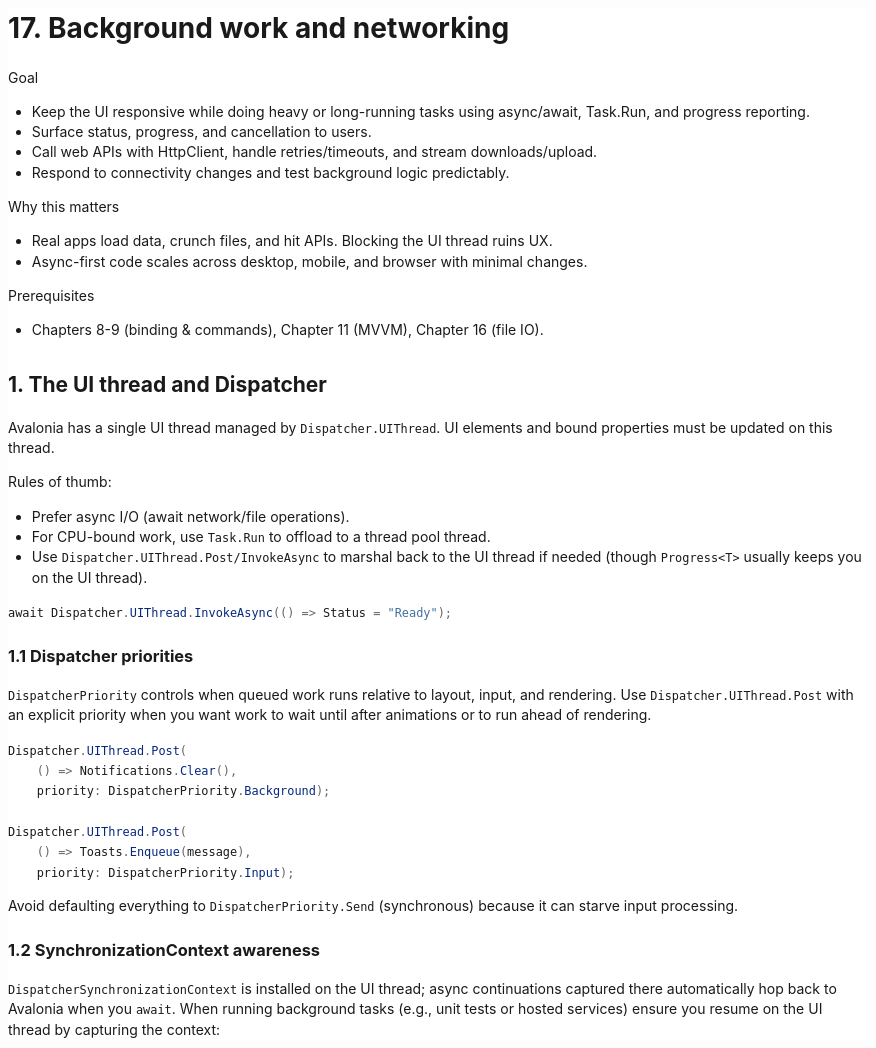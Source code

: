 # 17. Background work and networking

Goal
- Keep the UI responsive while doing heavy or long-running tasks using async/await, Task.Run, and progress reporting.
- Surface status, progress, and cancellation to users.
- Call web APIs with HttpClient, handle retries/timeouts, and stream downloads/upload.
- Respond to connectivity changes and test background logic predictably.

Why this matters
- Real apps load data, crunch files, and hit APIs. Blocking the UI thread ruins UX.
- Async-first code scales across desktop, mobile, and browser with minimal changes.

Prerequisites
- Chapters 8-9 (binding & commands), Chapter 11 (MVVM), Chapter 16 (file IO).

## 1. The UI thread and Dispatcher

Avalonia has a single UI thread managed by `Dispatcher.UIThread`. UI elements and bound properties must be updated on this thread.

Rules of thumb:
- Prefer async I/O (await network/file operations).
- For CPU-bound work, use `Task.Run` to offload to a thread pool thread.
- Use `Dispatcher.UIThread.Post/InvokeAsync` to marshal back to the UI thread if needed (though `Progress<T>` usually keeps you on the UI thread).

```csharp
await Dispatcher.UIThread.InvokeAsync(() => Status = "Ready");
```

### 1.1 Dispatcher priorities

`DispatcherPriority` controls when queued work runs relative to layout, input, and rendering. Use `Dispatcher.UIThread.Post` with an explicit priority when you want work to wait until after animations or to run ahead of rendering.

```csharp
Dispatcher.UIThread.Post(
    () => Notifications.Clear(),
    priority: DispatcherPriority.Background);

Dispatcher.UIThread.Post(
    () => Toasts.Enqueue(message),
    priority: DispatcherPriority.Input);
```

Avoid defaulting everything to `DispatcherPriority.Send` (synchronous) because it can starve input processing.

### 1.2 SynchronizationContext awareness

`DispatcherSynchronizationContext` is installed on the UI thread; async continuations captured there automatically hop back to Avalonia when you `await`. When running background tasks (e.g., unit tests or hosted services) ensure you resume on the UI thread by capturing the context:
